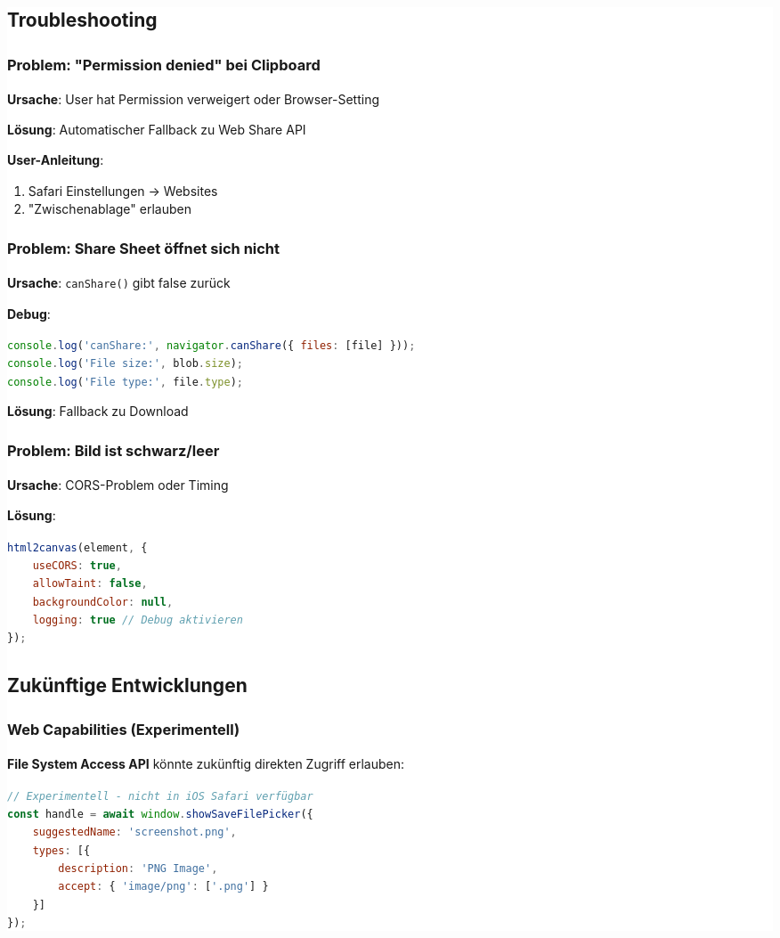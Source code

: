 ## Troubleshooting

### Problem: "Permission denied" bei Clipboard

**Ursache**: User hat Permission verweigert oder Browser-Setting

**Lösung**: Automatischer Fallback zu Web Share API

**User-Anleitung**:
1. Safari Einstellungen → Websites
2. "Zwischenablage" erlauben

### Problem: Share Sheet öffnet sich nicht

**Ursache**: `canShare()` gibt false zurück

**Debug**:
```javascript
console.log('canShare:', navigator.canShare({ files: [file] }));
console.log('File size:', blob.size);
console.log('File type:', file.type);
```

**Lösung**: Fallback zu Download

### Problem: Bild ist schwarz/leer

**Ursache**: CORS-Problem oder Timing

**Lösung**:
```javascript
html2canvas(element, {
    useCORS: true,
    allowTaint: false,
    backgroundColor: null,
    logging: true // Debug aktivieren
});
```

## Zukünftige Entwicklungen

### Web Capabilities (Experimentell)

**File System Access API** könnte zukünftig direkten Zugriff erlauben:
```javascript
// Experimentell - nicht in iOS Safari verfügbar
const handle = await window.showSaveFilePicker({
    suggestedName: 'screenshot.png',
    types: [{
        description: 'PNG Image',
        accept: { 'image/png': ['.png'] }
    }]
});
```
